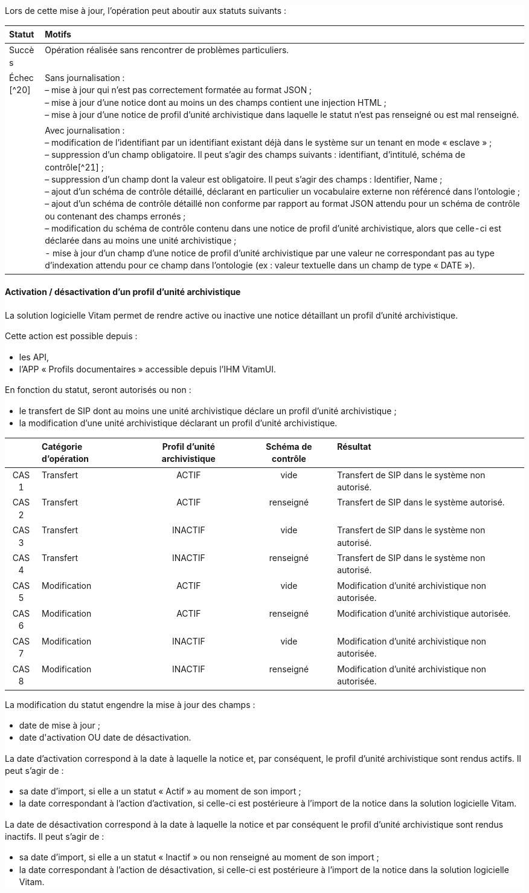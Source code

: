 Lors de cette mise à jour, l’opération peut aboutir aux statuts suivants :

|Statut|Motifs|
|:---|:---|
|Succès|Opération réalisée sans rencontrer de problèmes particuliers.|
|Échec[^20]|Sans journalisation :<br>– mise à jour qui n’est pas correctement formatée au format JSON ;<br>– mise à jour d’une notice dont au moins un des champs contient une injection HTML ;<br>– mise à jour d’une notice de profil d’unité archivistique dans laquelle le statut n’est pas renseigné ou est mal renseigné.|
||Avec journalisation :<br>– modification de l’identifiant par un identifiant existant déjà dans le système sur un tenant en mode « esclave » ;<br>– suppression d’un champ obligatoire. Il peut s’agir des champs suivants : identifiant, d’intitulé, schéma de contrôle[^21] ;<br>– suppression d’un champ dont la valeur est obligatoire. Il peut s’agir des champs : Identifier, Name ;<br>– ajout d’un schéma de contrôle détaillé, déclarant en particulier un vocabulaire externe non référencé dans l’ontologie ;<br>– ajout d’un schéma de contrôle détaillé non conforme par rapport au format JSON attendu pour un schéma de contrôle ou contenant des champs erronés ;<br>– modification du schéma de contrôle contenu dans une notice de profil d’unité archivistique, alors que celle-ci est déclarée dans au moins une unité archivistique ;<br>- mise à jour d’un champ d’une notice de profil d’unité archivistique par  une valeur ne correspondant pas au type d’indexation attendu pour ce champ dans l’ontologie (ex : valeur textuelle dans un champ de type « DATE »).|

#### Activation / désactivation d’un profil d’unité archivistique

La solution logicielle Vitam permet de rendre active ou inactive une notice détaillant un profil d’unité archivistique.

Cette action est possible depuis :
-  les API,
-  l’APP « Profils documentaires » accessible depuis l’IHM VitamUI.

En fonction du statut, seront autorisés ou non :
-  le transfert de SIP dont au moins une unité archivistique déclare un profil d’unité archivistique ;
-  la modification d’une unité archivistique déclarant un profil d’unité archivistique.

||Catégorie d’opération|Profil d’unité archivistique|Schéma de contrôle|Résultat|
|:---:|:----|:----:|:---:|:---|
|CAS 1|Transfert|ACTIF|vide|Transfert de SIP dans le système non autorisé.|
|CAS 2|Transfert|ACTIF|renseigné|Transfert de SIP dans le système autorisé.|
|CAS 3|Transfert|INACTIF|vide|Transfert de SIP dans le système non autorisé.|
|CAS 4|Transfert|INACTIF|renseigné|Transfert de SIP dans le système non autorisé.|
|CAS 5|Modification|ACTIF|vide|Modification d’unité archivistique non autorisée.|
|CAS 6|Modification|ACTIF|renseigné|Modification d’unité archivistique autorisée.|
|CAS 7|Modification|INACTIF|vide|Modification d’unité archivistique non autorisée.|
|CAS 8|Modification|INACTIF|renseigné|Modification d’unité archivistique non autorisée.|

La modification du statut engendre la mise à jour des champs :
-  date de mise à jour ;
-  date d'activation OU date de désactivation.

La date d’activation correspond à la date à laquelle la notice et, par conséquent, le profil d’unité archivistique sont rendus actifs. Il peut s’agir de :
-  sa date d’import, si elle a un statut « Actif » au moment de son import ;
-  la date correspondant à l’action d’activation, si celle-ci est postérieure à l’import de la notice dans la solution logicielle Vitam.

La date de désactivation correspond à la date à laquelle la notice et par conséquent le profil d’unité archivistique sont rendus inactifs. Il peut s’agir de :
-  sa date d’import, si elle a un statut « Inactif » ou non renseigné au moment de son import ;
-  la date correspondant à l’action de désactivation, si celle-ci est postérieure à l’import de la notice dans la solution logicielle Vitam.
